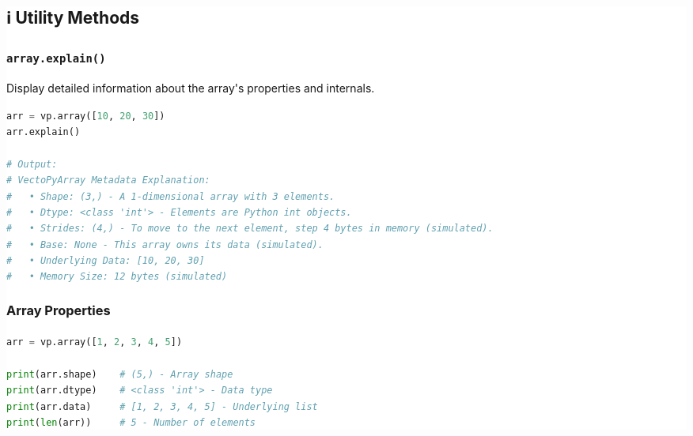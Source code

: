 ## ℹ️ Utility Methods

### `array.explain()`
Display detailed information about the array's properties and internals.

```python
arr = vp.array([10, 20, 30])
arr.explain()

# Output:
# VectoPyArray Metadata Explanation:
#   • Shape: (3,) - A 1-dimensional array with 3 elements.
#   • Dtype: <class 'int'> - Elements are Python int objects.
#   • Strides: (4,) - To move to the next element, step 4 bytes in memory (simulated).
#   • Base: None - This array owns its data (simulated).
#   • Underlying Data: [10, 20, 30]
#   • Memory Size: 12 bytes (simulated)
```

### Array Properties
```python
arr = vp.array([1, 2, 3, 4, 5])

print(arr.shape)    # (5,) - Array shape
print(arr.dtype)    # <class 'int'> - Data type
print(arr.data)     # [1, 2, 3, 4, 5] - Underlying list
print(len(arr))     # 5 - Number of elements
```
